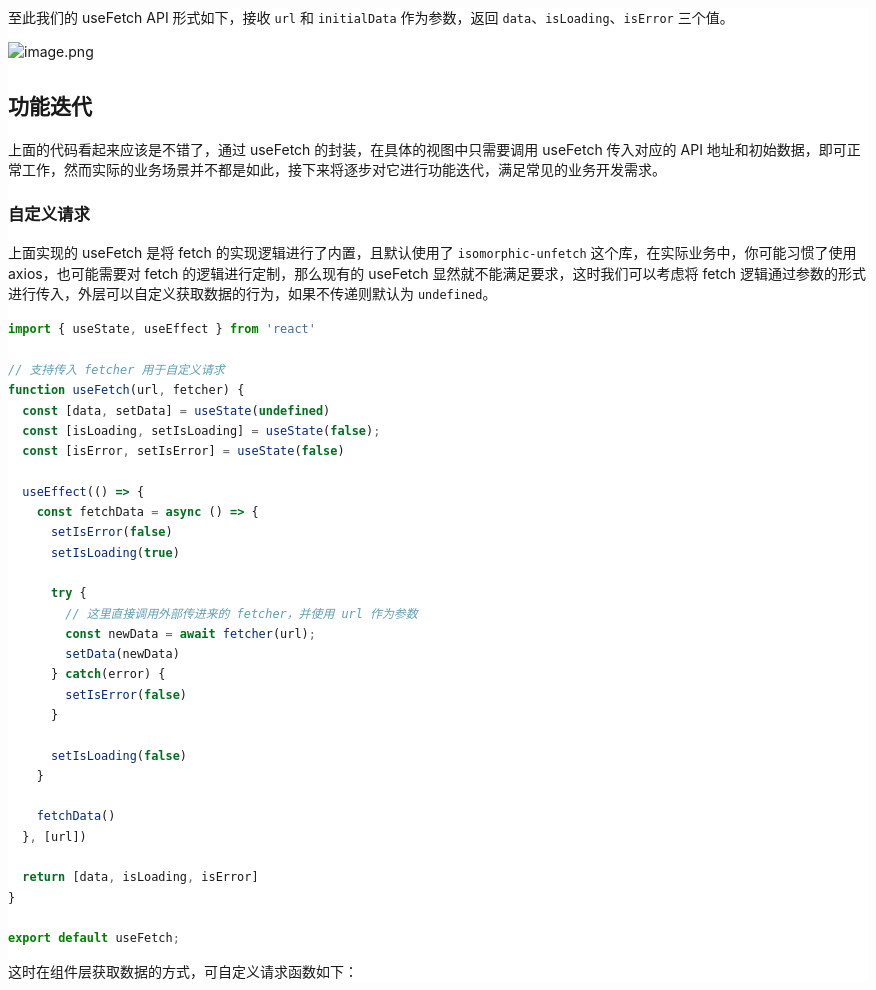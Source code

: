 至此我们的 useFetch API 形式如下，接收 `url` 和 `initialData` 作为参数，返回 `data`、`isLoading`、`isError` 三个值。

![image.png](https://img.alicdn.com/tfs/TB1fJruokL0gK0jSZFxXXXWHVXa-1138-186.png)

<a name="Perop"></a>
## 功能迭代

上面的代码看起来应该是不错了，通过 useFetch 的封装，在具体的视图中只需要调用 useFetch 传入对应的 API 地址和初始数据，即可正常工作，然而实际的业务场景并不都是如此，接下来将逐步对它进行功能迭代，满足常见的业务开发需求。

<a name="mevks"></a>
### 自定义请求

上面实现的 useFetch 是将 fetch 的实现逻辑进行了内置，且默认使用了 `isomorphic-unfetch` 这个库，在实际业务中，你可能习惯了使用 axios，也可能需要对 fetch 的逻辑进行定制，那么现有的 useFetch 显然就不能满足要求，这时我们可以考虑将 fetch 逻辑通过参数的形式进行传入，外层可以自定义获取数据的行为，如果不传递则默认为 `undefined`。

```javascript
import { useState, useEffect } from 'react'

// 支持传入 fetcher 用于自定义请求
function useFetch(url, fetcher) {
  const [data, setData] = useState(undefined)
  const [isLoading, setIsLoading] = useState(false);
  const [isError, setIsError] = useState(false)

  useEffect(() => {
    const fetchData = async () => {
      setIsError(false)
      setIsLoading(true)

      try {
        // 这里直接调用外部传进来的 fetcher，并使用 url 作为参数
        const newData = await fetcher(url);
        setData(newData)
      } catch(error) {
        setIsError(false)
      }

      setIsLoading(false)
    }

    fetchData()
  }, [url])

  return [data, isLoading, isError]
}

export default useFetch;
```

这时在组件层获取数据的方式，可自定义请求函数如下：
